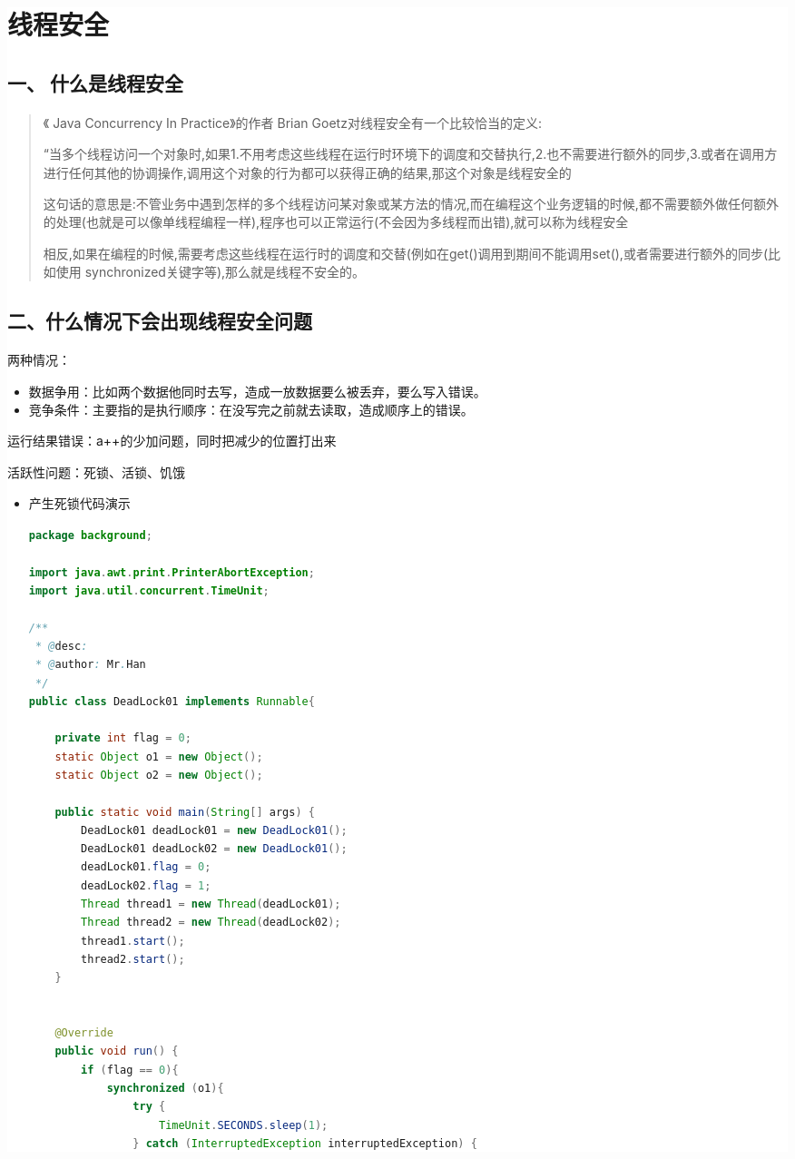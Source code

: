 #  线程安全

## 一、 什么是线程安全

> 《 Java Concurrency In Practice》的作者 Brian Goetz对线程安全有一个比较恰当的定义:
>
> “当多个线程访问一个对象时,如果1.不用考虑这些线程在运行时环境下的调度和交替执行,2.也不需要进行额外的同步,3.或者在调用方进行任何其他的协调操作,调用这个对象的行为都可以获得正确的结果,那这个对象是线程安全的
>
> 这句话的意思是:不管业务中遇到怎样的多个线程访问某对象或某方法的情况,而在编程这个业务逻辑的时候,都不需要额外做任何额外的处理(也就是可以像单线程编程一样),程序也可以正常运行(不会因为多线程而出错),就可以称为线程安全
>
> 相反,如果在编程的时候,需要考虑这些线程在运行时的调度和交替(例如在get()调用到期间不能调用set(),或者需要进行额外的同步(比如使用 synchronized关键字等),那么就是线程不安全的。

## 二、什么情况下会出现线程安全问题

两种情况：

* 数据争用：比如两个数据他同时去写，造成一放数据要么被丢弃，要么写入错误。
* 竞争条件：主要指的是执行顺序：在没写完之前就去读取，造成顺序上的错误。

运行结果错误：a++的少加问题，同时把减少的位置打出来



活跃性问题：死锁、活锁、饥饿

* 产生死锁代码演示

  ```java
  package background;
  
  import java.awt.print.PrinterAbortException;
  import java.util.concurrent.TimeUnit;
  
  /**
   * @desc:
   * @author: Mr.Han
   */
  public class DeadLock01 implements Runnable{
  
      private int flag = 0;
      static Object o1 = new Object();
      static Object o2 = new Object();
  
      public static void main(String[] args) {
          DeadLock01 deadLock01 = new DeadLock01();
          DeadLock01 deadLock02 = new DeadLock01();
          deadLock01.flag = 0;
          deadLock02.flag = 1;
          Thread thread1 = new Thread(deadLock01);
          Thread thread2 = new Thread(deadLock02);
          thread1.start();
          thread2.start();
      }
  
  
      @Override
      public void run() {
          if (flag == 0){
              synchronized (o1){
                  try {
                      TimeUnit.SECONDS.sleep(1);
                  } catch (InterruptedException interruptedException) {
  ```